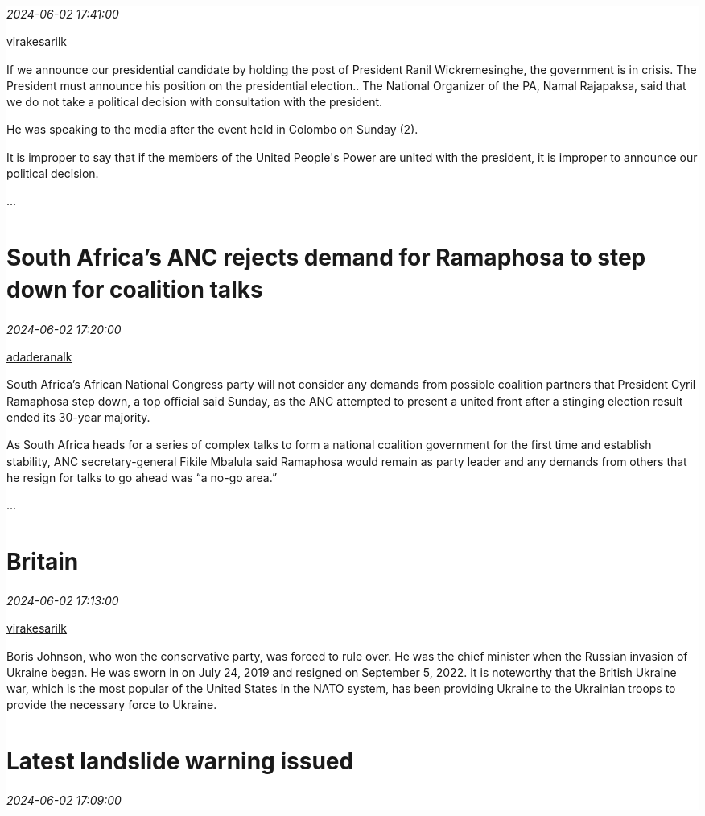 *2024-06-02 17:41:00*

[virakesarilk](https://www.virakesari.lk/article/185139)

If we announce our presidential candidate by holding the post of President Ranil Wickremesinghe, the government is in crisis. The President must announce his position on the presidential election.. The National Organizer of the PA, Namal Rajapaksa, said that we do not take a political decision with consultation with the president.

He was speaking to the media after the event held in Colombo on Sunday (2).

It is improper to say that if the members of the United People's Power are united with the president, it is improper to announce our political decision.

...



# South Africa’s ANC rejects demand for Ramaphosa to step down for coalition talks

*2024-06-02 17:20:00*

[adaderanalk](https://www.adaderana.lk/news/99601/south-africas-anc-rejects-demand-for-ramaphosa-to-step-down-for-coalition-talks)

South Africa’s African National Congress party will not consider any demands from possible coalition partners that President Cyril Ramaphosa step down, a top official said Sunday, as the ANC attempted to present a united front after a stinging election result ended its 30-year majority.

As South Africa heads for a series of complex talks to form a national coalition government for the first time and establish stability, ANC secretary-general Fikile Mbalula said Ramaphosa would remain as party leader and any demands from others that he resign for talks to go ahead was “a no-go area.”

...



# Britain

*2024-06-02 17:13:00*

[virakesarilk](https://www.virakesari.lk/article/185130)

Boris Johnson, who won the conservative party, was forced to rule over. He was the chief minister when the Russian invasion of Ukraine began. He was sworn in on July 24, 2019 and resigned on September 5, 2022. It is noteworthy that the British Ukraine war, which is the most popular of the United States in the NATO system, has been providing Ukraine to the Ukrainian troops to provide the necessary force to Ukraine.



# Latest landslide warning issued

*2024-06-02 17:09:00*

